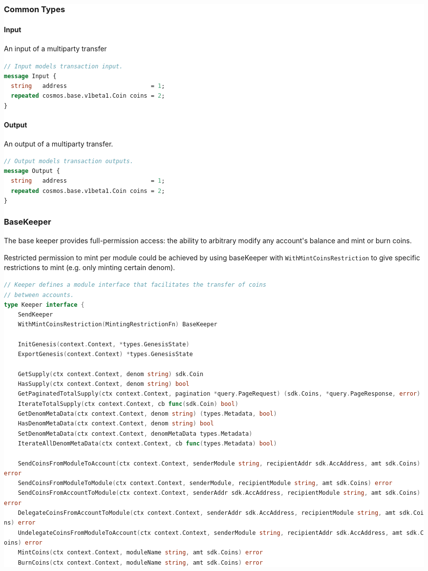 ### Common Types

#### Input

An input of a multiparty transfer

```protobuf
// Input models transaction input.
message Input {
  string   address                        = 1;
  repeated cosmos.base.v1beta1.Coin coins = 2;
}
```

#### Output

An output of a multiparty transfer.

```protobuf
// Output models transaction outputs.
message Output {
  string   address                        = 1;
  repeated cosmos.base.v1beta1.Coin coins = 2;
}
```

### BaseKeeper

The base keeper provides full-permission access: the ability to arbitrary modify any account's balance and mint or burn coins.

Restricted permission to mint per module could be achieved by using baseKeeper with `WithMintCoinsRestriction` to give specific restrictions to mint (e.g. only minting certain denom).

```go
// Keeper defines a module interface that facilitates the transfer of coins
// between accounts.
type Keeper interface {
    SendKeeper
    WithMintCoinsRestriction(MintingRestrictionFn) BaseKeeper

    InitGenesis(context.Context, *types.GenesisState)
    ExportGenesis(context.Context) *types.GenesisState

    GetSupply(ctx context.Context, denom string) sdk.Coin
    HasSupply(ctx context.Context, denom string) bool
    GetPaginatedTotalSupply(ctx context.Context, pagination *query.PageRequest) (sdk.Coins, *query.PageResponse, error)
    IterateTotalSupply(ctx context.Context, cb func(sdk.Coin) bool)
    GetDenomMetaData(ctx context.Context, denom string) (types.Metadata, bool)
    HasDenomMetaData(ctx context.Context, denom string) bool
    SetDenomMetaData(ctx context.Context, denomMetaData types.Metadata)
    IterateAllDenomMetaData(ctx context.Context, cb func(types.Metadata) bool)

    SendCoinsFromModuleToAccount(ctx context.Context, senderModule string, recipientAddr sdk.AccAddress, amt sdk.Coins) error
    SendCoinsFromModuleToModule(ctx context.Context, senderModule, recipientModule string, amt sdk.Coins) error
    SendCoinsFromAccountToModule(ctx context.Context, senderAddr sdk.AccAddress, recipientModule string, amt sdk.Coins) error
    DelegateCoinsFromAccountToModule(ctx context.Context, senderAddr sdk.AccAddress, recipientModule string, amt sdk.Coins) error
    UndelegateCoinsFromModuleToAccount(ctx context.Context, senderModule string, recipientAddr sdk.AccAddress, amt sdk.Coins) error
    MintCoins(ctx context.Context, moduleName string, amt sdk.Coins) error
    BurnCoins(ctx context.Context, moduleName string, amt sdk.Coins) error

```